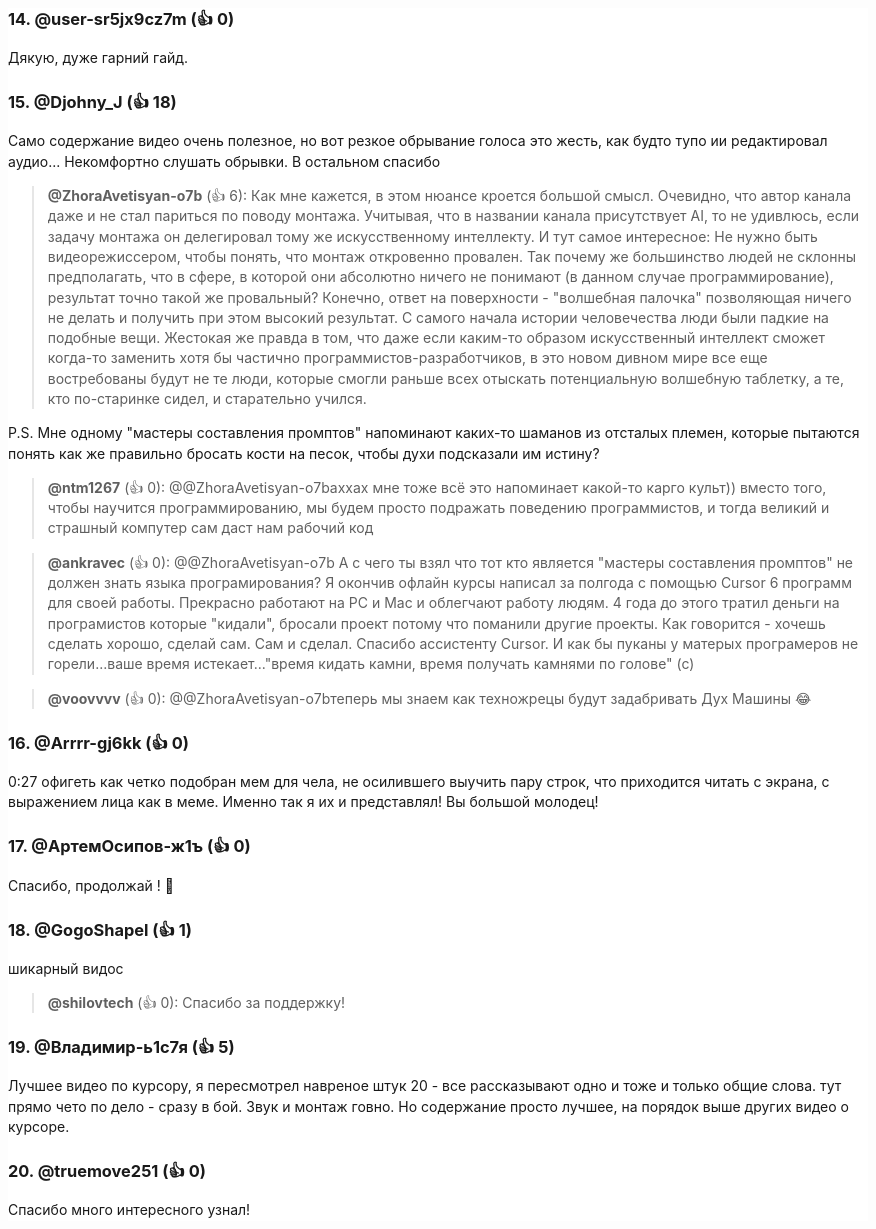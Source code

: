 ### 14. @user-sr5jx9cz7m (👍 0)
Дякую, дуже гарний гайд.

### 15. @Djohny_J (👍 18)
Само содержание видео очень полезное, но вот резкое обрывание голоса это жесть, как будто тупо ии редактировал аудио... Некомфортно слушать обрывки. В остальном спасибо

> **@ZhoraAvetisyan-o7b** (👍 6): Как мне кажется, в этом нюансе кроется большой смысл. Очевидно, что автор канала даже и не стал париться по поводу монтажа. Учитывая, что в названии канала присутствует AI, то не удивлюсь, если задачу монтажа он делегировал тому же искусственному интеллекту. 
И тут самое интересное: Не нужно быть видеорежиссером, чтобы понять, что монтаж откровенно провален. Так почему же большинство людей не склонны предполагать, что в сфере, в которой они абсолютно ничего не понимают (в данном случае программирование), результат точно такой же провальный?
Конечно, ответ на поверхности - "волшебная палочка" позволяющая ничего не делать и получить при этом высокий результат. С самого начала истории человечества люди были падкие на подобные вещи. 
Жестокая же правда в том, что даже если каким-то образом искусственный интеллект сможет когда-то заменить хотя бы частично программистов-разработчиков, в это новом дивном мире все еще востребованы будут не те люди, которые смогли раньше всех отыскать потенциальную волшебную таблетку, а те, кто по-старинке сидел, и старательно учился.

P.S. Мне одному "мастеры составления промптов" напоминают каких-то шаманов из отсталых племен, которые пытаются понять как же правильно бросать кости на песок, чтобы духи подсказали им истину?

> **@ntm1267** (👍 0): @@ZhoraAvetisyan-o7bаххах мне тоже всё это напоминает какой-то карго культ)) вместо того, чтобы научится программированию, мы будем просто подражать поведению программистов, и тогда великий и страшный компутер сам даст нам рабочий код

> **@ankravec** (👍 0): @@ZhoraAvetisyan-o7b  А с чего ты взял что тот кто является "мастеры составления промптов" не должен знать языка програмирования? Я окончив офлайн курсы написал за полгода с помощью Cursor 6 программ для своей работы. Прекрасно работают на PC и Mac и облегчают работу людям. 4 года до этого тратил деньги на програмистов которые "кидали", бросали проект потому что поманили другие проекты. Как говорится - хочешь сделать хорошо, сделай сам. Сам и сделал. Спасибо ассистенту Cursor. И как бы пуканы у матерых програмеров не горели...ваше время истекает..."время кидать камни, время получать камнями по голове" (с)

> **@voovvvv** (👍 0): @@ZhoraAvetisyan-o7bтеперь мы знаем как техножрецы будут задабривать Дух Машины 😂

### 16. @Arrrr-gj6kk (👍 0)
0:27 офигеть как четко подобран мем для чела, не осилившего выучить пару строк, что приходится читать с экрана, с выражением лица как в меме. Именно так я их и представлял! Вы большой молодец!

### 17. @АртемОсипов-ж1ъ (👍 0)
Спасибо, продолжай ! 🙌

### 18. @GogoShapel (👍 1)
шикарный видос

> **@shilovtech** (👍 0): Спасибо за поддержку!

### 19. @Владимир-ь1с7я (👍 5)
Лучшее видео по курсору,  я пересмотрел навреное штук 20 - все рассказывают одно и тоже и только общие слова.  тут прямо чето по дело - сразу в бой.
Звук и монтаж говно.  Но содержание просто лучшее, на порядок выше других видео о курсоре.

### 20. @truemove251 (👍 0)
Спасибо много интересного узнал!

